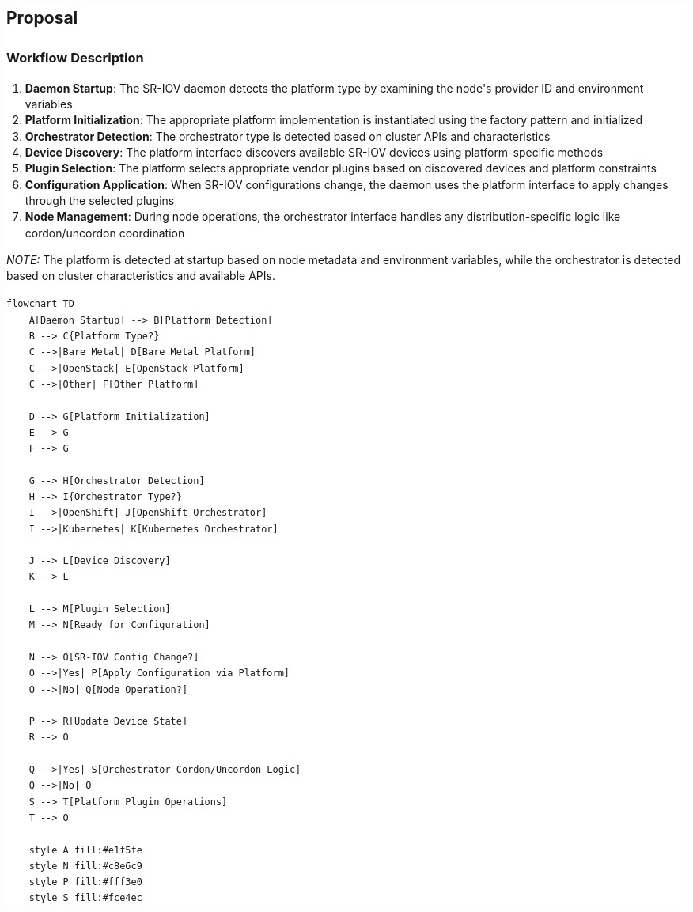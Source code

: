 ## Proposal

### Workflow Description

1. **Daemon Startup**: The SR-IOV daemon detects the platform type by examining the node's provider ID and environment variables
2. **Platform Initialization**: The appropriate platform implementation is instantiated using the factory pattern and initialized
3. **Orchestrator Detection**: The orchestrator type is detected based on cluster APIs and characteristics
4. **Device Discovery**: The platform interface discovers available SR-IOV devices using platform-specific methods
5. **Plugin Selection**: The platform selects appropriate vendor plugins based on discovered devices and platform constraints
6. **Configuration Application**: When SR-IOV configurations change, the daemon uses the platform interface to apply changes through the selected plugins
7. **Node Management**: During node operations, the orchestrator interface handles any distribution-specific logic like cordon/uncordon coordination

*NOTE:* The platform is detected at startup based on node metadata and environment variables, while the orchestrator is detected based on cluster characteristics and available APIs.

```mermaid
flowchart TD
    A[Daemon Startup] --> B[Platform Detection]
    B --> C{Platform Type?}
    C -->|Bare Metal| D[Bare Metal Platform]
    C -->|OpenStack| E[OpenStack Platform]
    C -->|Other| F[Other Platform]

    D --> G[Platform Initialization]
    E --> G
    F --> G

    G --> H[Orchestrator Detection]
    H --> I{Orchestrator Type?}
    I -->|OpenShift| J[OpenShift Orchestrator]
    I -->|Kubernetes| K[Kubernetes Orchestrator]

    J --> L[Device Discovery]
    K --> L

    L --> M[Plugin Selection]
    M --> N[Ready for Configuration]

    N --> O[SR-IOV Config Change?]
    O -->|Yes| P[Apply Configuration via Platform]
    O -->|No| Q[Node Operation?]

    P --> R[Update Device State]
    R --> O

    Q -->|Yes| S[Orchestrator Cordon/Uncordon Logic]
    Q -->|No| O
    S --> T[Platform Plugin Operations]
    T --> O

    style A fill:#e1f5fe
    style N fill:#c8e6c9
    style P fill:#fff3e0
    style S fill:#fce4ec
```
